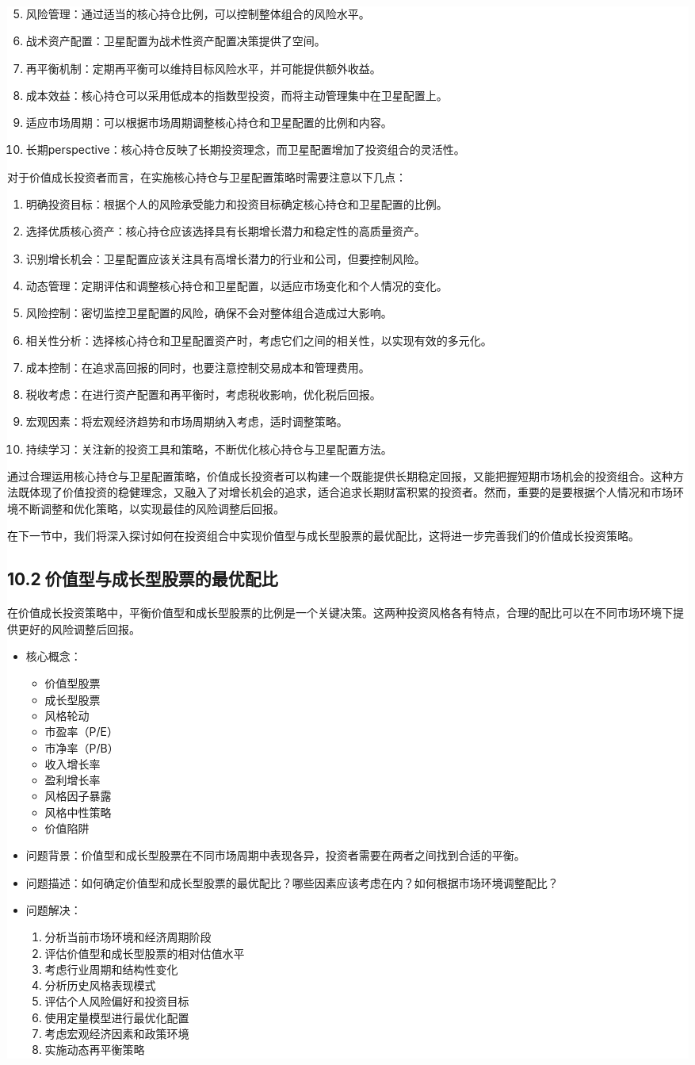 5. 风险管理：通过适当的核心持仓比例，可以控制整体组合的风险水平。

6. 战术资产配置：卫星配置为战术性资产配置决策提供了空间。

7. 再平衡机制：定期再平衡可以维持目标风险水平，并可能提供额外收益。

8. 成本效益：核心持仓可以采用低成本的指数型投资，而将主动管理集中在卫星配置上。

9. 适应市场周期：可以根据市场周期调整核心持仓和卫星配置的比例和内容。

10. 长期perspective：核心持仓反映了长期投资理念，而卫星配置增加了投资组合的灵活性。

对于价值成长投资者而言，在实施核心持仓与卫星配置策略时需要注意以下几点：

1. 明确投资目标：根据个人的风险承受能力和投资目标确定核心持仓和卫星配置的比例。

2. 选择优质核心资产：核心持仓应该选择具有长期增长潜力和稳定性的高质量资产。

3. 识别增长机会：卫星配置应该关注具有高增长潜力的行业和公司，但要控制风险。

4. 动态管理：定期评估和调整核心持仓和卫星配置，以适应市场变化和个人情况的变化。

5. 风险控制：密切监控卫星配置的风险，确保不会对整体组合造成过大影响。

6. 相关性分析：选择核心持仓和卫星配置资产时，考虑它们之间的相关性，以实现有效的多元化。

7. 成本控制：在追求高回报的同时，也要注意控制交易成本和管理费用。

8. 税收考虑：在进行资产配置和再平衡时，考虑税收影响，优化税后回报。

9. 宏观因素：将宏观经济趋势和市场周期纳入考虑，适时调整策略。

10. 持续学习：关注新的投资工具和策略，不断优化核心持仓与卫星配置方法。

通过合理运用核心持仓与卫星配置策略，价值成长投资者可以构建一个既能提供长期稳定回报，又能把握短期市场机会的投资组合。这种方法既体现了价值投资的稳健理念，又融入了对增长机会的追求，适合追求长期财富积累的投资者。然而，重要的是要根据个人情况和市场环境不断调整和优化策略，以实现最佳的风险调整后回报。

在下一节中，我们将深入探讨如何在投资组合中实现价值型与成长型股票的最优配比，这将进一步完善我们的价值成长投资策略。

## 10.2 价值型与成长型股票的最优配比

在价值成长投资策略中，平衡价值型和成长型股票的比例是一个关键决策。这两种投资风格各有特点，合理的配比可以在不同市场环境下提供更好的风险调整后回报。

* 核心概念：
    - 价值型股票
    - 成长型股票
    - 风格轮动
    - 市盈率（P/E）
    - 市净率（P/B）
    - 收入增长率
    - 盈利增长率
    - 风格因子暴露
    - 风格中性策略
    - 价值陷阱

* 问题背景：价值型和成长型股票在不同市场周期中表现各异，投资者需要在两者之间找到合适的平衡。

* 问题描述：如何确定价值型和成长型股票的最优配比？哪些因素应该考虑在内？如何根据市场环境调整配比？

* 问题解决：
    1. 分析当前市场环境和经济周期阶段
    2. 评估价值型和成长型股票的相对估值水平
    3. 考虑行业周期和结构性变化
    4. 分析历史风格表现模式
    5. 评估个人风险偏好和投资目标
    6. 使用定量模型进行最优化配置
    7. 考虑宏观经济因素和政策环境
    8. 实施动态再平衡策略
